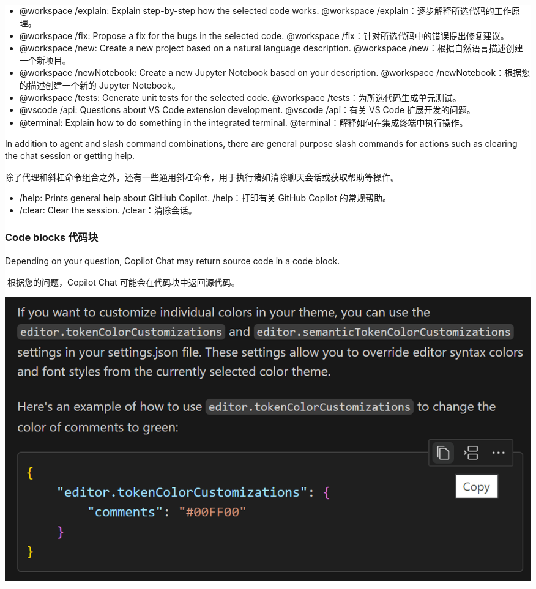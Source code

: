 - @workspace /explain: Explain step-by-step how the selected code works.
  @workspace /explain：逐步解释所选代码的工作原理。
- @workspace /fix: Propose a fix for the bugs in the selected code.
  @workspace /fix：针对所选代码中的错误提出修复建议。
- @workspace /new: Create a new project based on a natural language description.
  @workspace /new：根据自然语言描述创建一个新项目。
- @workspace /newNotebook: Create a new Jupyter Notebook based on your description.
  @workspace /newNotebook：根据您的描述创建一个新的 Jupyter Notebook。
- @workspace /tests: Generate unit tests for the selected code.
  @workspace /tests：为所选代码生成单元测试。
- @vscode /api: Questions about VS Code extension development.
  @vscode /api：有关 VS Code 扩展开发的问题。
- @terminal: Explain how to do something in the integrated terminal.
  @terminal：解释如何在集成终端中执行操作。

In addition to agent and slash command combinations, there are general purpose slash commands for actions such as clearing the chat session or getting help.

​​	除了代理和斜杠命令组合之外，还有一些通用斜杠命令，用于执行诸如清除聊天会话或获取帮助等操作。

- /help: Prints general help about GitHub Copilot.
  /help：打印有关 GitHub Copilot 的常规帮助。
- /clear: Clear the session.
  /clear：清除会话。

### [Code blocks 代码块](https://code.visualstudio.com/docs/editor/github-copilot#_code-blocks)

Depending on your question, Copilot Chat may return source code in a code block.

​​	根据您的问题，Copilot Chat 可能会在代码块中返回源代码。

![A Copilot Chat code block with JSON to change the color of comments in VS Code](./GitHubCopilot_img/copy-code-block.png)
